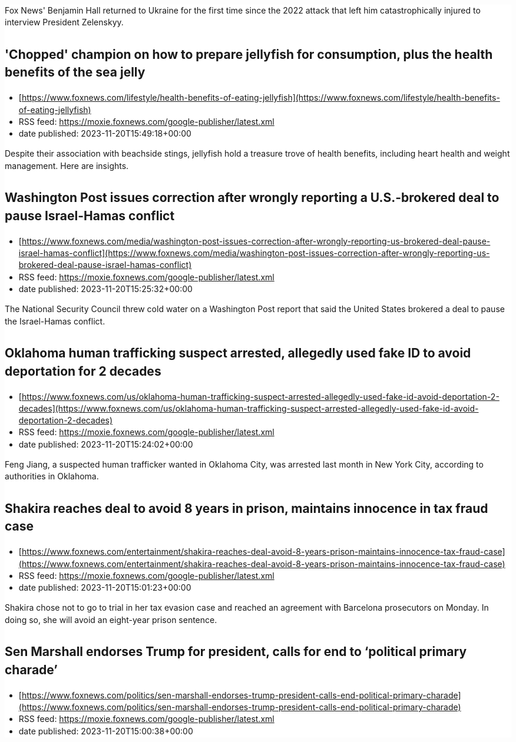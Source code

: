Fox News&apos; Benjamin Hall returned to Ukraine for the first time since the 2022 attack that left him catastrophically injured to interview President Zelenskyy.

## 'Chopped' champion on how to prepare jellyfish for consumption, plus the health benefits of the sea jelly
 - [https://www.foxnews.com/lifestyle/health-benefits-of-eating-jellyfish](https://www.foxnews.com/lifestyle/health-benefits-of-eating-jellyfish)
 - RSS feed: https://moxie.foxnews.com/google-publisher/latest.xml
 - date published: 2023-11-20T15:49:18+00:00

Despite their association with beachside stings, jellyfish hold a treasure trove of health benefits, including heart health and weight management. Here are insights.

## Washington Post issues correction after wrongly reporting a U.S.-brokered deal to pause Israel-Hamas conflict
 - [https://www.foxnews.com/media/washington-post-issues-correction-after-wrongly-reporting-us-brokered-deal-pause-israel-hamas-conflict](https://www.foxnews.com/media/washington-post-issues-correction-after-wrongly-reporting-us-brokered-deal-pause-israel-hamas-conflict)
 - RSS feed: https://moxie.foxnews.com/google-publisher/latest.xml
 - date published: 2023-11-20T15:25:32+00:00

The National Security Council threw cold water on a Washington Post report that said the United States brokered a deal to pause the Israel-Hamas conflict.

## Oklahoma human trafficking suspect arrested, allegedly used fake ID to avoid deportation for 2 decades
 - [https://www.foxnews.com/us/oklahoma-human-trafficking-suspect-arrested-allegedly-used-fake-id-avoid-deportation-2-decades](https://www.foxnews.com/us/oklahoma-human-trafficking-suspect-arrested-allegedly-used-fake-id-avoid-deportation-2-decades)
 - RSS feed: https://moxie.foxnews.com/google-publisher/latest.xml
 - date published: 2023-11-20T15:24:02+00:00

Feng Jiang, a suspected human trafficker wanted in Oklahoma City, was arrested last month in New York City, according to authorities in Oklahoma.

## Shakira reaches deal to avoid 8 years in prison, maintains innocence in tax fraud case
 - [https://www.foxnews.com/entertainment/shakira-reaches-deal-avoid-8-years-prison-maintains-innocence-tax-fraud-case](https://www.foxnews.com/entertainment/shakira-reaches-deal-avoid-8-years-prison-maintains-innocence-tax-fraud-case)
 - RSS feed: https://moxie.foxnews.com/google-publisher/latest.xml
 - date published: 2023-11-20T15:01:23+00:00

Shakira chose not to go to trial in her tax evasion case and reached an agreement with Barcelona prosecutors on Monday. In doing so, she will avoid an eight-year prison sentence.

## Sen Marshall endorses Trump for president, calls for end to ‘political primary charade’
 - [https://www.foxnews.com/politics/sen-marshall-endorses-trump-president-calls-end-political-primary-charade](https://www.foxnews.com/politics/sen-marshall-endorses-trump-president-calls-end-political-primary-charade)
 - RSS feed: https://moxie.foxnews.com/google-publisher/latest.xml
 - date published: 2023-11-20T15:00:38+00:00
